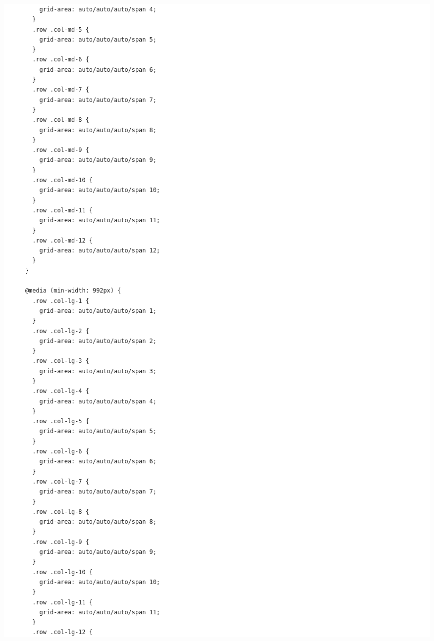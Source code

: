 ```html
          grid-area: auto/auto/auto/span 4;
        }
        .row .col-md-5 {
          grid-area: auto/auto/auto/span 5;
        }
        .row .col-md-6 {
          grid-area: auto/auto/auto/span 6;
        }
        .row .col-md-7 {
          grid-area: auto/auto/auto/span 7;
        }
        .row .col-md-8 {
          grid-area: auto/auto/auto/span 8;
        }
        .row .col-md-9 {
          grid-area: auto/auto/auto/span 9;
        }
        .row .col-md-10 {
          grid-area: auto/auto/auto/span 10;
        }
        .row .col-md-11 {
          grid-area: auto/auto/auto/span 11;
        }
        .row .col-md-12 {
          grid-area: auto/auto/auto/span 12;
        }
      }

      @media (min-width: 992px) {
        .row .col-lg-1 {
          grid-area: auto/auto/auto/span 1;
        }
        .row .col-lg-2 {
          grid-area: auto/auto/auto/span 2;
        }
        .row .col-lg-3 {
          grid-area: auto/auto/auto/span 3;
        }
        .row .col-lg-4 {
          grid-area: auto/auto/auto/span 4;
        }
        .row .col-lg-5 {
          grid-area: auto/auto/auto/span 5;
        }
        .row .col-lg-6 {
          grid-area: auto/auto/auto/span 6;
        }
        .row .col-lg-7 {
          grid-area: auto/auto/auto/span 7;
        }
        .row .col-lg-8 {
          grid-area: auto/auto/auto/span 8;
        }
        .row .col-lg-9 {
          grid-area: auto/auto/auto/span 9;
        }
        .row .col-lg-10 {
          grid-area: auto/auto/auto/span 10;
        }
        .row .col-lg-11 {
          grid-area: auto/auto/auto/span 11;
        }
        .row .col-lg-12 {
```